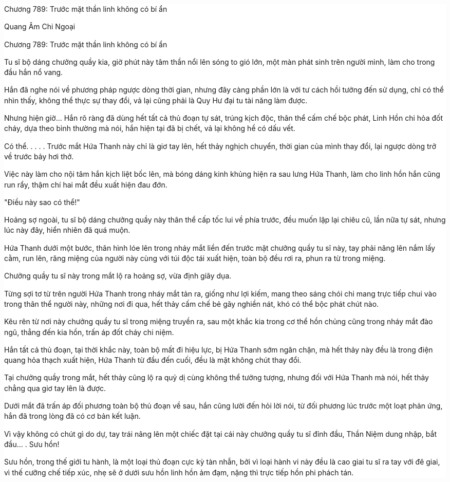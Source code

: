 




Chương 789: Trước mặt thần linh không có bí ẩn


Quang Âm Chi Ngoại

Chương 789: Trước mặt thần linh không có bí ẩn

Tu sĩ bộ dáng chưởng quầy kia, giờ phút này tâm thần nổi lên sóng to gió lớn, một màn phát sinh trên người mình, làm cho trong đầu hắn nổ vang.

Hắn đã nghe nói về phương pháp ngược dòng thời gian, nhưng đây càng phần lớn là với tư cách hồi tưởng đến sử dụng, chỉ có thể nhìn thấy, không thể thực sự thay đổi, vả lại cũng phải là Quy Hư đại tu tài năng làm được.

Nhưng hiện giờ... Hắn rõ ràng đã dùng hết tất cả thủ đoạn tự sát, trúng kịch độc, thân thể cấm chế bộc phát, Linh Hồn chi hỏa đốt cháy, dựa theo bình thường mà nói, hắn hiện tại đã bị chết, vả lại không hề có dấu vết.

Có thể. . . . . Trước mắt Hứa Thanh này chỉ là giơ tay lên, hết thảy nghịch chuyển, thời gian của mình thay đổi, lại ngược dòng trở về trước bảy hơi thở.

Việc này làm cho nội tâm hắn kịch liệt bốc lên, mà bóng dáng kinh khủng hiện ra sau lưng Hứa Thanh, làm cho linh hồn hắn cũng run rẩy, thậm chí hai mắt đều xuất hiện đau đớn.

"Điều này sao có thể!"

Hoảng sợ ngoài, tu sĩ bộ dáng chưởng quầy này thân thể cấp tốc lui về phía trước, đều muốn lập lại chiêu cũ, lần nữa tự sát, nhưng lúc này đây, hiển nhiên đã quá muộn.

Hứa Thanh dưới một bước, thân hình lóe lên trong nháy mắt liền đến trước mặt chưởng quầy tu sĩ này, tay phải nâng lên nắm lấy cằm, run lên, răng miệng của người này cùng với túi độc tái xuất hiện, toàn bộ đều rơi ra, phun ra từ trong miệng.

Chưởng quầy tu sĩ này trong mắt lộ ra hoảng sợ, vừa định giãy dụa.

Từng sợi tơ từ trên người Hứa Thanh trong nháy mắt tản ra, giống như lợi kiếm, mang theo sáng chói chi mang trực tiếp chui vào trong thân thể người này, những nơi đi qua, hết thảy cấm chế bẻ gãy nghiền nát, khó có thể bộc phát chút nào.

Kêu rên từ nơi này chưởng quầy tu sĩ trong miệng truyền ra, sau một khắc kia trong cơ thể hồn chủng cũng trong nháy mắt đào ngũ, thẳng đến kia hồn, trấn áp đốt cháy chi niệm.

Hắn tất cả thủ đoạn, tại thời khắc này, toàn bộ mất đi hiệu lực, bị Hứa Thanh sớm ngăn chặn, mà hết thảy này đều là trong điện quang hỏa thạch xuất hiện, Hứa Thanh từ đầu đến cuối, đều là mặt không chút thay đổi.

Tại chưởng quầy trong mắt, hết thảy cũng lộ ra quỷ dị cùng không thể tưởng tượng, nhưng đối với Hứa Thanh mà nói, hết thảy chẳng qua giơ tay lên là được.

Dưới mắt đã trấn áp đối phương toàn bộ thủ đoạn về sau, hắn cũng lười đến hỏi lời nói, từ đối phương lúc trước một loạt phản ứng, hắn đã trong lòng đã có cơ bản kết luận.

Vì vậy không có chút gì do dự, tay trái nâng lên một chiếc đặt tại cái này chưởng quầy tu sĩ đỉnh đầu, Thần Niệm dung nhập, bắt đầu... . Sưu hồn!

Sưu hồn, trong thế giới tu hành, là một loại thủ đoạn cực kỳ tàn nhẫn, bởi vì loại hành vi này đều là cao giai tu sĩ ra tay với đê giai, vì thế cưỡng chế tiếp xúc, nhẹ sẽ ở dưới sưu hồn linh hồn ảm đạm, nặng thì trực tiếp hồn phi phách tán.
